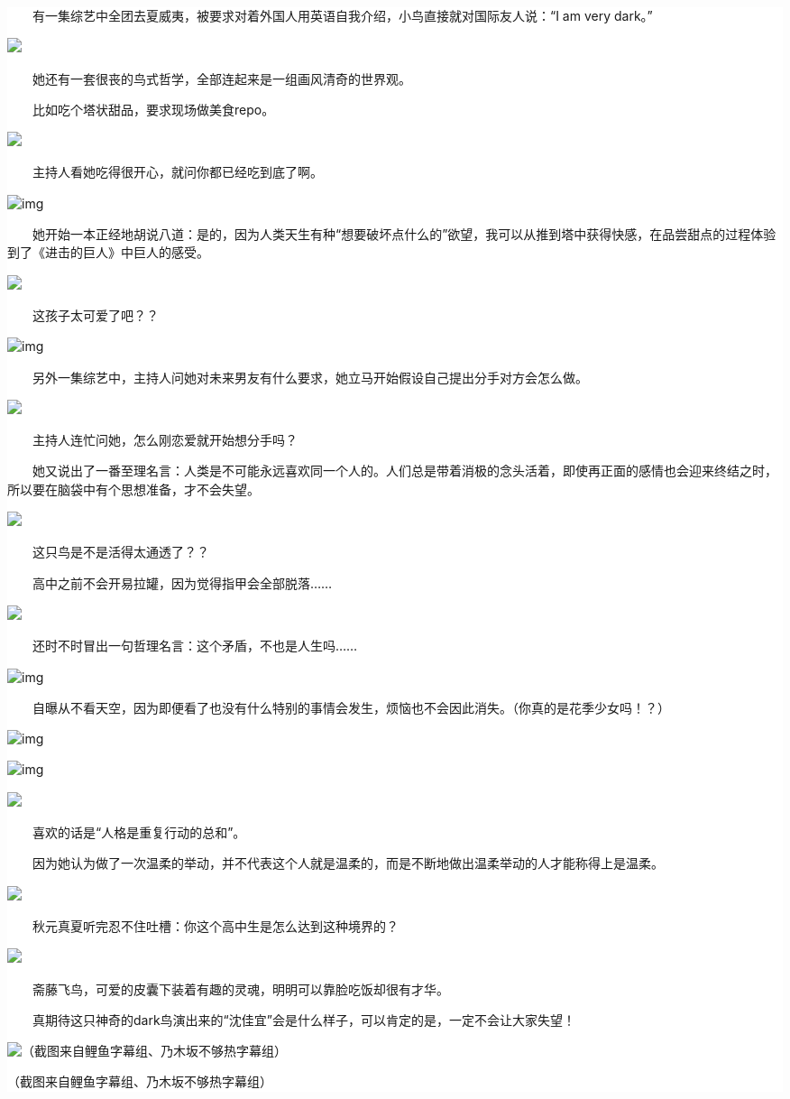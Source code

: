 　　有一集综艺中全团去夏威夷，被要求对着外国人用英语自我介绍，小鸟直接就对国际友人说：“I am very dark。”

![ ](https://cdn.kelu.org/blog/2018/11/pI7M-hcmurvh7500647.jpg)

　　她还有一套很丧的鸟式哲学，全部连起来是一组画风清奇的世界观。　

　　比如吃个塔状甜品，要求现场做美食repo。

![ ](https://cdn.kelu.org/blog/2018/11/tcny-hcmurvh7500745.jpg)

　　主持人看她吃得很开心，就问你都已经吃到底了啊。

![img](https://cdn.kelu.org/blog/2018/11/RtjP-hcmurvh7500844.jpg)

　　她开始一本正经地胡说八道：是的，因为人类天生有种“想要破坏点什么的”欲望，我可以从推到塔中获得快感，在品尝甜点的过程体验到了《进击的巨人》中巨人的感受。

![ ](https://cdn.kelu.org/blog/2018/11/gKNj-hcmurvh7500908.jpg)

　　这孩子太可爱了吧？？

![img](https://cdn.kelu.org/blog/2018/11/xdxg-hcmurvh7501128.jpg)

　　另外一集综艺中，主持人问她对未来男友有什么要求，她立马开始假设自己提出分手对方会怎么做。

![ ](https://cdn.kelu.org/blog/2018/11/uXZq-hcmurvh7501286.jpg)

　　主持人连忙问她，怎么刚恋爱就开始想分手吗？　

　　她又说出了一番至理名言：人类是不可能永远喜欢同一个人的。人们总是带着消极的念头活着，即使再正面的感情也会迎来终结之时，所以要在脑袋中有个思想准备，才不会失望。

![ ](https://cdn.kelu.org/blog/2018/11/HM20-hcmurvh7501374.jpg)

　　这只鸟是不是活得太通透了？？　

　　高中之前不会开易拉罐，因为觉得指甲会全部脱落……

![ ](https://cdn.kelu.org/blog/2018/11/LdPX-hcmurvh7501441.jpg)

　　还时不时冒出一句哲理名言：这个矛盾，不也是人生吗……

![img](https://cdn.kelu.org/blog/2018/11/cPM6-hcmurvh7501855.jpg)

　　自曝从不看天空，因为即便看了也没有什么特别的事情会发生，烦恼也不会因此消失。（你真的是花季少女吗！？）

![img](https://cdn.kelu.org/blog/2018/11/v-GB-hcmurvh7501945.jpg)

![img](https://cdn.kelu.org/blog/2018/11/mmlZ-hcmurvh7502202.jpg)

![ ](https://cdn.kelu.org/blog/2018/11/jcOO-hcmurvh7502261.jpg)

　　喜欢的话是“人格是重复行动的总和”。

　　因为她认为做了一次温柔的举动，并不代表这个人就是温柔的，而是不断地做出温柔举动的人才能称得上是温柔。

![ ](https://cdn.kelu.org/blog/2018/11/2BQa-hcmurvh7502300.jpg)

　　秋元真夏听完忍不住吐槽：你这个高中生是怎么达到这种境界的？

![ ](https://cdn.kelu.org/blog/2018/11/R6ES-hcmurvh7502351.jpg)

　　斋藤飞鸟，可爱的皮囊下装着有趣的灵魂，明明可以靠脸吃饭却很有才华。　

　　真期待这只神奇的dark鸟演出来的“沈佳宜”会是什么样子，可以肯定的是，一定不会让大家失望！

![（截图来自鲤鱼字幕组、乃木坂不够热字幕组）](https://cdn.kelu.org/blog/2018/11/bb4r-hcmurvh7502425.gif)

（截图来自鲤鱼字幕组、乃木坂不够热字幕组）